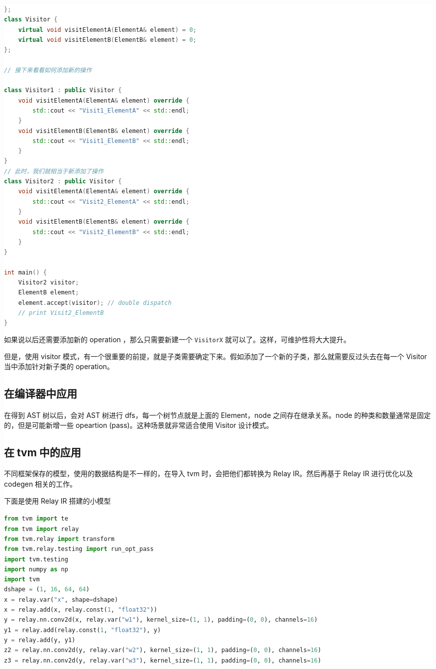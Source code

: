 ```c++
};
class Visitor {
    virtual void visitElementA(ElementA& element) = 0;
    virtual void visitElementB(ElementB& element) = 0;
};

// 接下来看看如何添加新的操作

class Visitor1 : public Visitor {
    void visitElementA(ElementA& element) override {
        std::cout << "Visit1_ElementA" << std::endl;
    }
    void visitElementB(ElementB& element) override {
        std::cout << "Visit1_ElementB" << std::endl;
    }
}
// 此时，我们就相当于新添加了操作
class Visitor2 : public Visitor {
    void visitElementA(ElementA& element) override {
        std::cout << "Visit2_ElementA" << std::endl;
    }
    void visitElementB(ElementB& element) override {
        std::cout << "Visit2_ElementB" << std::endl;
    }
}

int main() {
    Visitor2 visitor;
    ElementB element;
    element.accept(visitor); // double dispatch
    // print Visit2_ElementB
}
```

如果说以后还需要添加新的 operation ，那么只需要新建一个 `VisitorX` 就可以了。这样，可维护性将大大提升。

但是，使用 visitor 模式，有一个很重要的前提，就是子类需要确定下来。假如添加了一个新的子类，那么就需要反过头去在每一个 Visitor 当中添加针对新子类的 operation。

## 在编译器中应用

在得到 AST 树以后，会对 AST 树进行 dfs，每一个树节点就是上面的 Element，node 之间存在继承关系。node 的种类和数量通常是固定的，但是可能新增一些 opeartion (pass)。这种场景就非常适合使用 Visitor 设计模式。

## 在 tvm 中的应用

不同框架保存的模型，使用的数据结构是不一样的，在导入 tvm 时，会把他们都转换为 Relay IR。然后再基于 Relay IR 进行优化以及 codegen 相关的工作。

下面是使用 Relay IR 搭建的小模型
```python
from tvm import te
from tvm import relay
from tvm.relay import transform
from tvm.relay.testing import run_opt_pass
import tvm.testing
import numpy as np
import tvm
dshape = (1, 16, 64, 64)
x = relay.var("x", shape=dshape)
x = relay.add(x, relay.const(1, "float32"))
y = relay.nn.conv2d(x, relay.var("w1"), kernel_size=(1, 1), padding=(0, 0), channels=16)
y1 = relay.add(relay.const(1, "float32"), y)
y = relay.add(y, y1)
z2 = relay.nn.conv2d(y, relay.var("w2"), kernel_size=(1, 1), padding=(0, 0), channels=16)
z3 = relay.nn.conv2d(y, relay.var("w3"), kernel_size=(1, 1), padding=(0, 0), channels=16)
```